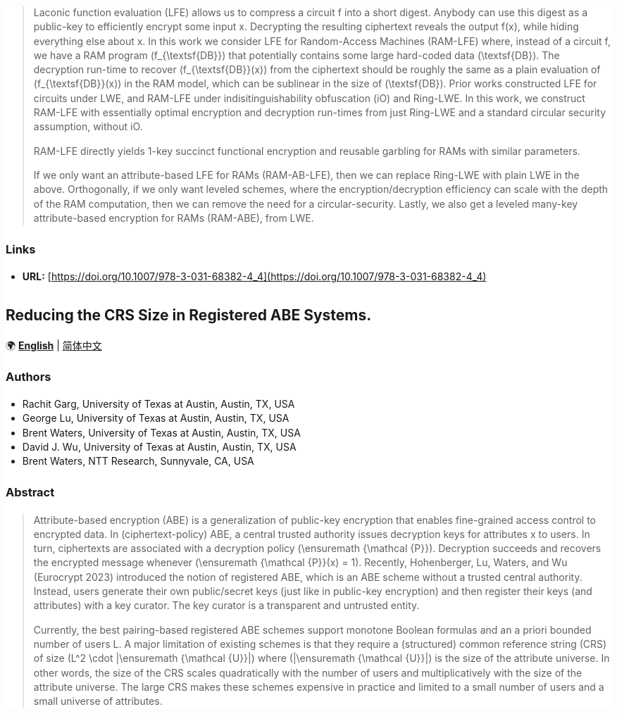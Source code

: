 > Laconic function evaluation (LFE) allows us to compress a circuit f into a short digest. Anybody can use this digest as a public-key to efficiently encrypt some input x. Decrypting the resulting ciphertext reveals the output f(x), while hiding everything else about x. In this work we consider LFE for Random-Access Machines (RAM-LFE) where, instead of a circuit f, we have a RAM program \(f_{\textsf{DB}}\) that potentially contains some large hard-coded data \(\textsf{DB}\). The decryption run-time to recover \(f_{\textsf{DB}}(x)\) from the ciphertext should be roughly the same as a plain evaluation of \(f_{\textsf{DB}}(x)\) in the RAM model, which can be sublinear in the size of \(\textsf{DB}\). Prior works constructed LFE for circuits under LWE, and RAM-LFE under indisitinguishability obfuscation (iO) and Ring-LWE. In this work, we construct RAM-LFE with essentially optimal encryption and decryption run-times from just Ring-LWE and a standard circular security assumption, without iO.
> 
> RAM-LFE directly yields 1-key succinct functional encryption and reusable garbling for RAMs with similar parameters.
> 
> If we only want an attribute-based LFE for RAMs (RAM-AB-LFE), then we can replace Ring-LWE with plain LWE in the above. Orthogonally, if we only want leveled schemes, where the encryption/decryption efficiency can scale with the depth of the RAM computation, then we can remove the need for a circular-security. Lastly, we also get a leveled many-key attribute-based encryption for RAMs (RAM-ABE), from LWE.

### Links
- **URL:** [https://doi.org/10.1007/978-3-031-68382-4_4](https://doi.org/10.1007/978-3-031-68382-4_4)
## Reducing the CRS Size in Registered ABE Systems.
🌍 **[English](../../../docs/en/Crypto/Crypto[2024-3].md#reducing-the-crs-size-in-registered-abe-systems)** | [简体中文](../../../docs/zh-CN/Crypto/Crypto[2024-3].md#reducing-the-crs-size-in-registered-abe-systems)
### Authors
* Rachit Garg, University of Texas at Austin, Austin, TX, USA
* George Lu, University of Texas at Austin, Austin, TX, USA
* Brent Waters, University of Texas at Austin, Austin, TX, USA
* David J. Wu, University of Texas at Austin, Austin, TX, USA
* Brent Waters, NTT Research, Sunnyvale, CA, USA
### Abstract
> Attribute-based encryption (ABE) is a generalization of public-key encryption that enables fine-grained access control to encrypted data. In (ciphertext-policy) ABE, a central trusted authority issues decryption keys for attributes x to users. In turn, ciphertexts are associated with a decryption policy \(\ensuremath {\mathcal {P}}\). Decryption succeeds and recovers the encrypted message whenever \(\ensuremath {\mathcal {P}}(x) = 1\). Recently, Hohenberger, Lu, Waters, and Wu (Eurocrypt 2023) introduced the notion of registered ABE, which is an ABE scheme without a trusted central authority. Instead, users generate their own public/secret keys (just like in public-key encryption) and then register their keys (and attributes) with a key curator. The key curator is a transparent and untrusted entity.
> 
> Currently, the best pairing-based registered ABE schemes support monotone Boolean formulas and an a priori bounded number of users L. A major limitation of existing schemes is that they require a (structured) common reference string (CRS) of size \(L^2 \cdot |\ensuremath {\mathcal {U}}|\) where \(|\ensuremath {\mathcal {U}}|\) is the size of the attribute universe. In other words, the size of the CRS scales quadratically with the number of users and multiplicatively with the size of the attribute universe. The large CRS makes these schemes expensive in practice and limited to a small number of users and a small universe of attributes.
> 